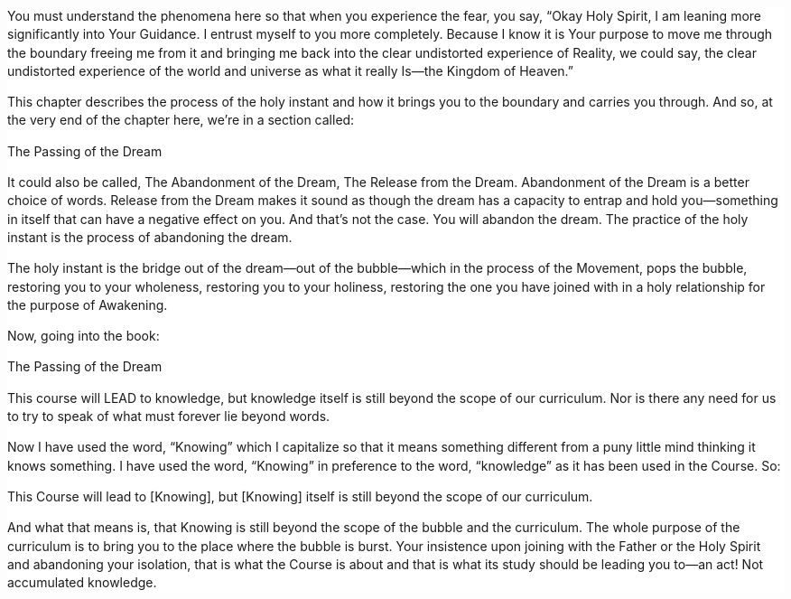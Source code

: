 You must understand the phenomena here so that when you experience the
fear, you say, &ldquo;Okay Holy Spirit, I am leaning more significantly
into Your Guidance. I entrust myself to you more completely. Because I
know it is Your purpose to move me through the boundary freeing me from
it and bringing me back into the clear undistorted experience of
Reality, we could say, the clear undistorted experience of the world and
universe as what it really Is&mdash;the Kingdom of Heaven.&rdquo;

This chapter describes the process of the holy instant and how it brings
you to the boundary and carries you through. And so, at the very end of
the chapter here, we&rsquo;re in a section called:

<div markdown="1" class="well book">
The Passing of the Dream
</div>

It could also be called, The Abandonment of the Dream, The Release from
the Dream. Abandonment of the Dream is a better choice of words. Release
from the Dream makes it sound as though the dream has a capacity to
entrap and hold you&mdash;something in itself that can have a negative
effect on you. And that&rsquo;s not the case. You will abandon the
dream. The practice of the holy instant is the process of abandoning the
dream.

The holy instant is the bridge out of the dream&mdash;out of the
bubble&mdash;which in the process of the Movement, pops the bubble,
restoring you to your wholeness, restoring you to your holiness,
restoring the one you have joined with in a holy relationship for the
purpose of Awakening.

Now, going into the book:

<div markdown="1" class="well book">
The Passing of the Dream

This course will LEAD to knowledge, but knowledge itself is still beyond
the scope of our curriculum. Nor is there any need for us to try to
speak of what must forever lie beyond words.
</div>

Now I have used the word, &ldquo;Knowing&rdquo; which I capitalize so
that it means something different from a puny little mind thinking it
knows something. I have used the word, &ldquo;Knowing&rdquo; in
preference to the word, &ldquo;knowledge&rdquo; as it has been used in
the Course. So:

<div markdown="1" class="well book">
This Course will lead to [Knowing], but [Knowing] itself is still beyond
the scope of our curriculum.
</div>

And what that means is, that Knowing is still beyond the scope of the
bubble and the curriculum. The whole purpose of the curriculum is to
bring you to the place where the bubble is burst. Your insistence upon
joining with the Father or the Holy Spirit and abandoning your
isolation, that is what the Course is about and that is what its study
should be leading you to&mdash;an act!  Not accumulated knowledge.


[^1]: T18.10 The Passing of the Dream